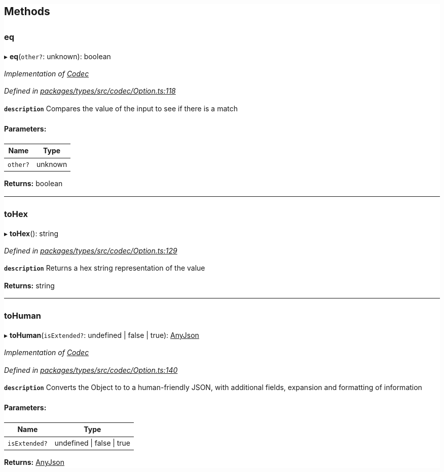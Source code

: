 ## Methods

### eq

▸ **eq**(`other?`: unknown): boolean

*Implementation of [Codec](../interfaces/_packages_types_src_types_codec_.codec.md)*

*Defined in [packages/types/src/codec/Option.ts:118](https://github.com/polkadot-js/api/blob/7070f757c/packages/types/src/codec/Option.ts#L118)*

**`description`** Compares the value of the input to see if there is a match

#### Parameters:

Name | Type |
------ | ------ |
`other?` | unknown |

**Returns:** boolean

___

### toHex

▸ **toHex**(): string

*Defined in [packages/types/src/codec/Option.ts:129](https://github.com/polkadot-js/api/blob/7070f757c/packages/types/src/codec/Option.ts#L129)*

**`description`** Returns a hex string representation of the value

**Returns:** string

___

### toHuman

▸ **toHuman**(`isExtended?`: undefined \| false \| true): [AnyJson](../modules/_packages_types_src_types_helpers_.md#anyjson)

*Implementation of [Codec](../interfaces/_packages_types_src_types_codec_.codec.md)*

*Defined in [packages/types/src/codec/Option.ts:140](https://github.com/polkadot-js/api/blob/7070f757c/packages/types/src/codec/Option.ts#L140)*

**`description`** Converts the Object to to a human-friendly JSON, with additional fields, expansion and formatting of information

#### Parameters:

Name | Type |
------ | ------ |
`isExtended?` | undefined \| false \| true |

**Returns:** [AnyJson](../modules/_packages_types_src_types_helpers_.md#anyjson)
